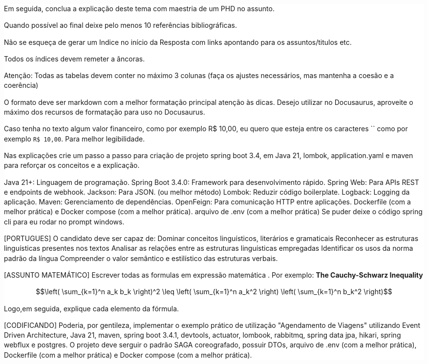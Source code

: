 Em seguida, conclua a explicação deste tema com maestria de um PHD no assunto.

Quando possível ao final deixe pelo menos 10 referências bibliográficas.

Não se esqueça de gerar um Indice no início da Resposta com links apontando para os assuntos/titulos etc.

Todos os índices devem remeter a âncoras.

Atenção: Todas as tabelas devem conter no máximo 3 colunas (faça os ajustes necessários, mas mantenha a coesão e a
coerência)

O formato deve ser markdown com a melhor formatação principal atenção às dicas. Desejo utilizar no Docusaurus, aproveite
o máximo dos recursos de formatação para uso no Docusaurus.

Caso tenha no texto algum valor financeiro, como por exemplo R$ 10,00, eu quero que esteja entre os caracteres `` como
por exemplo `R$ 10,00`. Para melhor legibilidade.

Nas explicações crie um passo a passo para criação de projeto spring boot 3.4, em Java 21, lombok, application.yaml e
maven para reforçar os conceitos e a explicação.

Java 21+: Linguagem de programação.
Spring Boot 3.4.0: Framework para desenvolvimento rápido.
Spring Web: Para APIs REST e endpoints de webhook.
Jackson: Para JSON. (ou melhor método)
Lombok: Reduzir código boilerplate.
Logback: Logging da aplicação.
Maven: Gerenciamento de dependências.
OpenFeign: Para comunicação HTTP entre aplicações.
Dockerfile (com a melhor prática) e Docker compose (com a melhor prática).
arquivo de .env (com a melhor prática)
Se puder deixe o código spring cli para eu rodar no prompt windows.

[PORTUGUES]
O candidato deve ser capaz de:
Dominar conceitos linguísticos, literários e gramaticais
Reconhecer as estruturas linguísticas presentes nos textos
Analisar as relações entre as estruturas linguísticas empregadas
Identificar os usos da norma padrão da língua
Compreender o valor semântico e estilístico das estruturas verbais.

[ASSUNTO MATEMÁTICO]
Escrever todas as formulas em expressão matemática . Por exemplo:
**The Cauchy-Schwarz Inequality**

```math
\left( \sum_{k=1}^n a_k b_k \right)^2 \leq \left( \sum_{k=1}^n a_k^2 \right) \left( \sum_{k=1}^n b_k^2 \right)
```

Logo,em seguida, explique cada elemento da fórmula.

[CODIFICANDO]
Poderia, por gentileza, implementar o exemplo prático de utilização "Agendamento de Viagens" utilizando Event Driven
Architecture, Java 21, maven, spring boot 3.4.1, devtools, actuator, lombook, rabbitmq, spring data jpa, hikari, spring
webflux e postgres. O projeto deve serguir o padrão SAGA coreografado, possuir DTOs, arquivo de .env (com a melhor
prática),
Dockerfile (com a melhor prática) e Docker compose (com a melhor prática).
